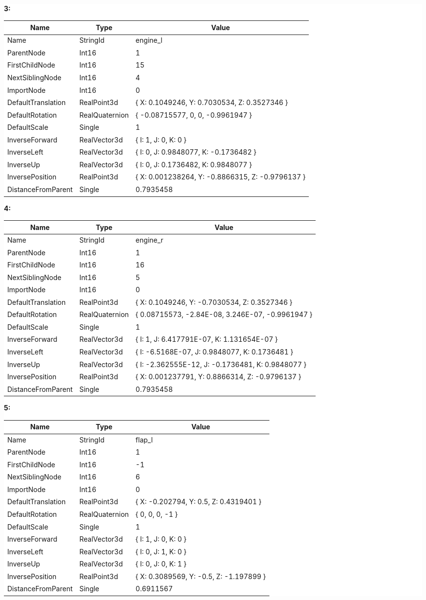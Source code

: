 
**3:**

Name	| Type	| Value
---	|---	|---	|
Name	|StringId	|engine_l
ParentNode	|Int16	|1
FirstChildNode	|Int16	|15
NextSiblingNode	|Int16	|4
ImportNode	|Int16	|0
DefaultTranslation	|RealPoint3d	|{ X: 0.1049246, Y: 0.7030534, Z: 0.3527346 }
DefaultRotation	|RealQuaternion	|{ -0.08715577, 0, 0, -0.9961947 }
DefaultScale	|Single	|1
InverseForward	|RealVector3d	|{ I: 1, J: 0, K: 0 }
InverseLeft	|RealVector3d	|{ I: 0, J: 0.9848077, K: -0.1736482 }
InverseUp	|RealVector3d	|{ I: 0, J: 0.1736482, K: 0.9848077 }
InversePosition	|RealPoint3d	|{ X: 0.001238264, Y: -0.8866315, Z: -0.9796137 }
DistanceFromParent	|Single	|0.7935458


**4:**

Name	| Type	| Value
---	|---	|---	|
Name	|StringId	|engine_r
ParentNode	|Int16	|1
FirstChildNode	|Int16	|16
NextSiblingNode	|Int16	|5
ImportNode	|Int16	|0
DefaultTranslation	|RealPoint3d	|{ X: 0.1049246, Y: -0.7030534, Z: 0.3527346 }
DefaultRotation	|RealQuaternion	|{ 0.08715573, -2.84E-08, 3.246E-07, -0.9961947 }
DefaultScale	|Single	|1
InverseForward	|RealVector3d	|{ I: 1, J: 6.417791E-07, K: 1.131654E-07 }
InverseLeft	|RealVector3d	|{ I: -6.5168E-07, J: 0.9848077, K: 0.1736481 }
InverseUp	|RealVector3d	|{ I: -2.362555E-12, J: -0.1736481, K: 0.9848077 }
InversePosition	|RealPoint3d	|{ X: 0.001237791, Y: 0.8866314, Z: -0.9796137 }
DistanceFromParent	|Single	|0.7935458


**5:**

Name	| Type	| Value
---	|---	|---	|
Name	|StringId	|flap_l
ParentNode	|Int16	|1
FirstChildNode	|Int16	|-1
NextSiblingNode	|Int16	|6
ImportNode	|Int16	|0
DefaultTranslation	|RealPoint3d	|{ X: -0.202794, Y: 0.5, Z: 0.4319401 }
DefaultRotation	|RealQuaternion	|{ 0, 0, 0, -1 }
DefaultScale	|Single	|1
InverseForward	|RealVector3d	|{ I: 1, J: 0, K: 0 }
InverseLeft	|RealVector3d	|{ I: 0, J: 1, K: 0 }
InverseUp	|RealVector3d	|{ I: 0, J: 0, K: 1 }
InversePosition	|RealPoint3d	|{ X: 0.3089569, Y: -0.5, Z: -1.197899 }
DistanceFromParent	|Single	|0.6911567
